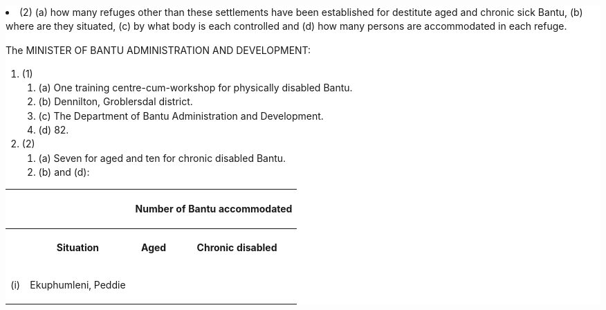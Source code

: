 <li>(2) (a) how many refuges other than these settlements have been established for destitute aged and chronic sick Bantu, (b) where are they situated, (c) by what body is each controlled and (d) how many persons are accommodated in each refuge.</li>

</ol>

</question>

<answer by="#minister_of_bantu_administration_and_development" to="#suzman">

<from>The MINISTER OF BANTU ADMINISTRATION AND DEVELOPMENT:</from>

<ol>

<li>(1)

<ol>

<li>(a) One training centre-cum-workshop for physically disabled Bantu.</li>

<li>(b) Dennilton, Groblersdal district.</li>

<li>(c) The Department of Bantu Administration and Development.</li>

<li>(d) 82.</li>

</ol></li>

<li>(2)

<ol>

<li>(a) Seven for aged and ten for chronic disabled Bantu.</li>

<li>(b) and (d):</li></ol></li></ol>

<table>

<tr>

<th><p></p></th>

<th><p></p></th>

<th colspan="2"><p>Number of Bantu accommodated</p></th>

</tr>

<tr>

<th><p></p></th>

<th><p>Situation</p></th>

<th><p>Aged</p></th>

<th><p>Chronic disabled</p></th>

</tr>

<tr>

<td><p>(i)</p></td>

<td><p>Ekuphumleni, Peddie</p></td>
